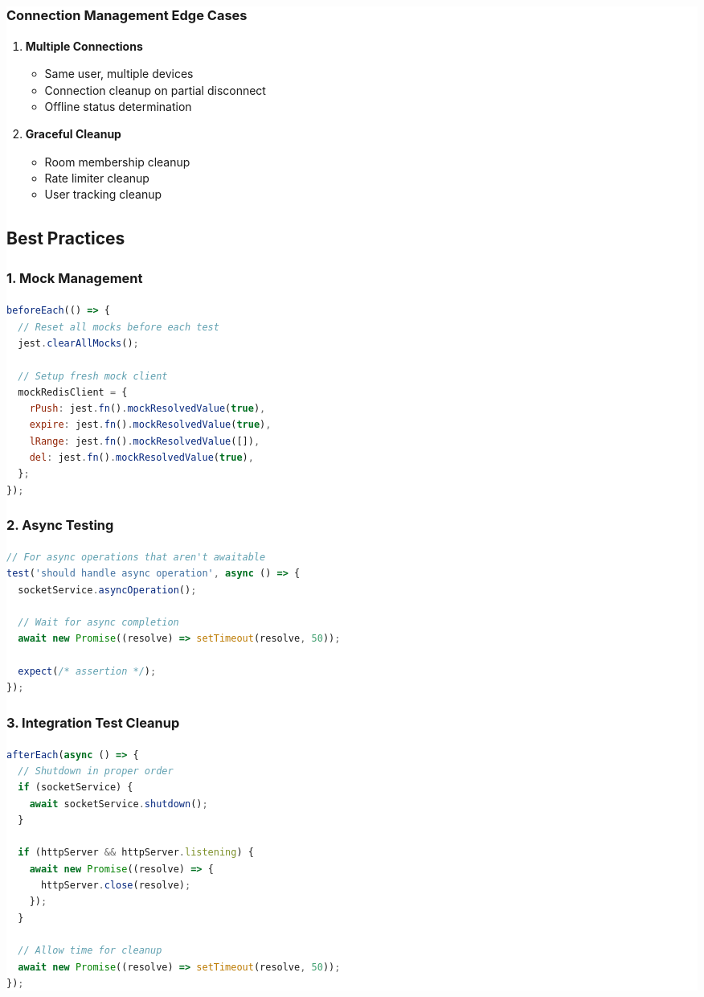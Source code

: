 ### Connection Management Edge Cases

1. **Multiple Connections**
   - Same user, multiple devices
   - Connection cleanup on partial disconnect
   - Offline status determination

2. **Graceful Cleanup**
   - Room membership cleanup
   - Rate limiter cleanup
   - User tracking cleanup

## Best Practices

### 1. Mock Management

```javascript
beforeEach(() => {
  // Reset all mocks before each test
  jest.clearAllMocks();

  // Setup fresh mock client
  mockRedisClient = {
    rPush: jest.fn().mockResolvedValue(true),
    expire: jest.fn().mockResolvedValue(true),
    lRange: jest.fn().mockResolvedValue([]),
    del: jest.fn().mockResolvedValue(true),
  };
});
```

### 2. Async Testing

```javascript
// For async operations that aren't awaitable
test('should handle async operation', async () => {
  socketService.asyncOperation();

  // Wait for async completion
  await new Promise((resolve) => setTimeout(resolve, 50));

  expect(/* assertion */);
});
```

### 3. Integration Test Cleanup

```javascript
afterEach(async () => {
  // Shutdown in proper order
  if (socketService) {
    await socketService.shutdown();
  }

  if (httpServer && httpServer.listening) {
    await new Promise((resolve) => {
      httpServer.close(resolve);
    });
  }

  // Allow time for cleanup
  await new Promise((resolve) => setTimeout(resolve, 50));
});
```
